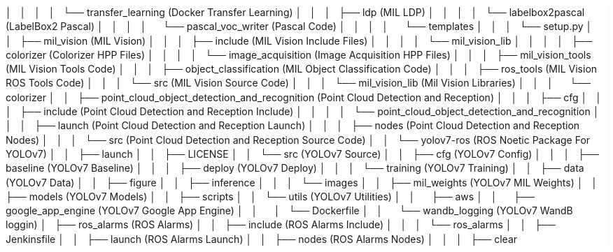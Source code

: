 │   │   │   │   └── transfer_learning                                       (Docker Transfer Learning)
│   │   │   ├── ldp                                                         (MIL LDP)
│   │   │   │   └── labelbox2pascal                                         (LabelBox2 Pascal)
│   │   │   │       └── pascal_voc_writer                                   (Pascal Code)
│   │   │   │           └── templates
│   │   │   └── setup.py
│   │   ├── mil_vision                                                      (MIL Vision)
│   │   │   ├── include                                                     (MIL Vision Include Files)
│   │   │   │   └── mil_vision_lib
│   │   │   │       ├── colorizer                                           (Colorizer HPP Files)
│   │   │   │       └── image_acquisition                                   (Image Acquisition HPP Files)
│   │   │   ├── mil_vision_tools                                            (MIL Vision Tools Code)
│   │   │   ├── object_classification                                       (MIL Object Classification Code)
│   │   │   ├── ros_tools                                                   (MIL Vision ROS Tools Code)
│   │   │   └── src                                                         (MIL Vision Source Code)
│   │   │       └── mil_vision_lib                                          (Mil Vision Libraries)
│   │   │           └── colorizer
│   │   ├── point_cloud_object_detection_and_recognition                    (Point Cloud Detection and Reception)
│   │   │   ├── cfg
│   │   │   ├── include                                                     (Point Cloud Detection and Reception Include)
│   │   │   │   └── point_cloud_object_detection_and_recognition
│   │   │   ├── launch                                                      (Point Cloud Detection and Reception Launch)
│   │   │   ├── nodes                                                       (Point Cloud Detection and Reception Nodes)
│   │   │   └── src                                                         (Point Cloud Detection and Reception Source Code)
│   │   └── yolov7-ros                                                      (ROS Noetic Package For YOLOv7)
│   │       ├── launch
│   │       ├── LICENSE
│   │       └── src                                                         (YOLOv7 Source)
│   │           ├── cfg                                                     (YOLOv7 Config)
│   │           │   ├── baseline                                            (YOLOv7 Baseline)
│   │           │   ├── deploy                                              (YOLOv7 Deploy)
│   │           │   └── training                                            (YOLOv7 Training)
│   │           ├── data                                                    (YOLOv7 Data)
│   │           ├── figure
│   │           ├── inference
│   │           │   └── images
│   │           ├── mil_weights                                             (YOLOv7 MIL Weights)
│   │           ├── models                                                  (YOLOv7 Models)
│   │           ├── scripts
│   │           └── utils                                                   (YOLOv7 Utilities)
│   │               ├── aws
│   │               ├── google_app_engine                                   (YOLOv7 Google App Engine)
│   │               │   └── Dockerfile
│   │               └── wandb_logging                                       (YOLOv7 WandB loggin)
│   ├── ros_alarms                                                          (ROS Alarms)
│   │   ├── include                                                         (ROS Alarms Include)
│   │   │   └── ros_alarms
│   │   ├── Jenkinsfile
│   │   ├── launch                                                          (ROS Alarms Launch)
│   │   ├── nodes                                                           (ROS Alarms Nodes)
│   │   │   ├── clear